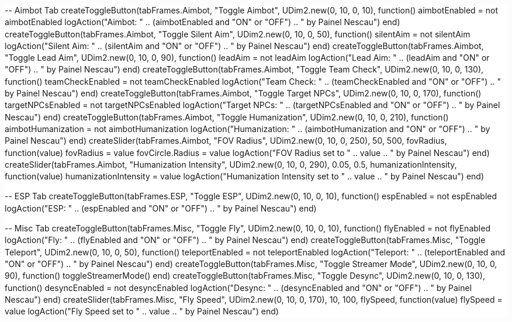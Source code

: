 -- Aimbot Tab
createToggleButton(tabFrames.Aimbot, "Toggle Aimbot", UDim2.new(0, 10, 0, 10), function()
    aimbotEnabled = not aimbotEnabled
    logAction("Aimbot: " .. (aimbotEnabled and "ON" or "OFF") .. " by Painel Nescau")
end)
createToggleButton(tabFrames.Aimbot, "Toggle Silent Aim", UDim2.new(0, 10, 0, 50), function()
    silentAim = not silentAim
    logAction("Silent Aim: " .. (silentAim and "ON" or "OFF") .. " by Painel Nescau")
end)
createToggleButton(tabFrames.Aimbot, "Toggle Lead Aim", UDim2.new(0, 10, 0, 90), function()
    leadAim = not leadAim
    logAction("Lead Aim: " .. (leadAim and "ON" or "OFF") .. " by Painel Nescau")
end)
createToggleButton(tabFrames.Aimbot, "Toggle Team Check", UDim2.new(0, 10, 0, 130), function()
    teamCheckEnabled = not teamCheckEnabled
    logAction("Team Check: " .. (teamCheckEnabled and "ON" or "OFF") .. " by Painel Nescau")
end)
createToggleButton(tabFrames.Aimbot, "Toggle Target NPCs", UDim2.new(0, 10, 0, 170), function()
    targetNPCsEnabled = not targetNPCsEnabled
    logAction("Target NPCs: " .. (targetNPCsEnabled and "ON" or "OFF") .. " by Painel Nescau")
end)
createToggleButton(tabFrames.Aimbot, "Toggle Humanization", UDim2.new(0, 10, 0, 210), function()
    aimbotHumanization = not aimbotHumanization
    logAction("Humanization: " .. (aimbotHumanization and "ON" or "OFF") .. " by Painel Nescau")
end)
createSlider(tabFrames.Aimbot, "FOV Radius", UDim2.new(0, 10, 0, 250), 50, 500, fovRadius, function(value)
    fovRadius = value
    fovCircle.Radius = value
    logAction("FOV Radius set to " .. value .. " by Painel Nescau")
end)
createSlider(tabFrames.Aimbot, "Humanization Intensity", UDim2.new(0, 10, 0, 290), 0.05, 0.5, humanizationIntensity, function(value)
    humanizationIntensity = value
    logAction("Humanization Intensity set to " .. value .. " by Painel Nescau")
end)

-- ESP Tab
createToggleButton(tabFrames.ESP, "Toggle ESP", UDim2.new(0, 10, 0, 10), function()
    espEnabled = not espEnabled
    logAction("ESP: " .. (espEnabled and "ON" or "OFF") .. " by Painel Nescau")
end)

-- Misc Tab
createToggleButton(tabFrames.Misc, "Toggle Fly", UDim2.new(0, 10, 0, 10), function()
    flyEnabled = not flyEnabled
    logAction("Fly: " .. (flyEnabled and "ON" or "OFF") .. " by Painel Nescau")
end)
createToggleButton(tabFrames.Misc, "Toggle Teleport", UDim2.new(0, 10, 0, 50), function()
    teleportEnabled = not teleportEnabled
    logAction("Teleport: " .. (teleportEnabled and "ON" or "OFF") .. " by Painel Nescau")
end)
createToggleButton(tabFrames.Misc, "Toggle Streamer Mode", UDim2.new(0, 10, 0, 90), function()
    toggleStreamerMode()
end)
createToggleButton(tabFrames.Misc, "Toggle Desync", UDim2.new(0, 10, 0, 130), function()
    desyncEnabled = not desyncEnabled
    logAction("Desync: " .. (desyncEnabled and "ON" or "OFF") .. " by Painel Nescau")
end)
createSlider(tabFrames.Misc, "Fly Speed", UDim2.new(0, 10, 0, 170), 10, 100, flySpeed, function(value)
    flySpeed = value
    logAction("Fly Speed set to " .. value .. " by Painel Nescau")
end)
